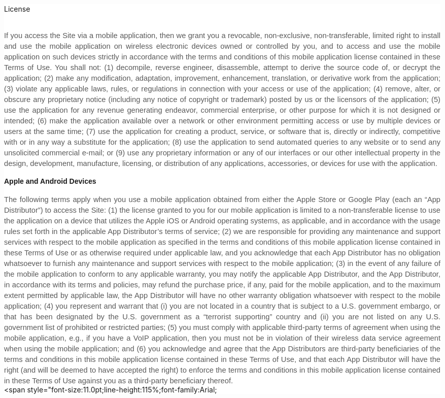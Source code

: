 License</span></strong></div><div class="MsoNormal" style="text-align:justify;line-height:115%;"><span style="font-size:11.0pt;line-height:115%;font-family:Arial;
Calibri;color:#595959;mso-themecolor:text1;mso-themetint:166;">&nbsp;</span></div><div class="MsoNormal" data-custom-class="body_text" style="text-align: justify; line-height: 1.5;"><span style="font-size:11.0pt;line-height:115%;font-family:Arial;
Calibri;color:#595959;mso-themecolor:text1;mso-themetint:166;">If you access the
Site via a mobile application, then we grant you a revocable, non-exclusive,
non-transferable, limited right to install and use the mobile application on
wireless electronic devices owned or controlled by you, and to access and use
the mobile application on such devices strictly in accordance with the terms
and conditions of this mobile application license contained in these Terms of Use.
You shall not: (1) decompile, reverse engineer, disassemble, attempt to derive
the source code of, or decrypt the application; (2) make any modification,
adaptation, improvement, enhancement, translation, or derivative work from the
application; (3) violate any applicable laws, rules, or regulations in
connection with your access or use of the application; (4) remove, alter, or
obscure any proprietary notice (including any notice of copyright or trademark)
posted by us or the licensors of the application; (5) use the application for
any revenue generating endeavor, commercial enterprise, or other purpose for
which it is not designed or intended; (6) make the application available over a
network or other environment permitting access or use by multiple devices or
users at the same time; (7) use the application for creating a product,
service, or software that is, directly or indirectly, competitive with or in
any way a substitute for the application; (8) use the application to send
automated queries to any website or to send any unsolicited commercial e-mail;
or (9) use any proprietary information or any of our interfaces or our other
intellectual property in the design, development, manufacture, licensing, or
distribution of any applications, accessories, or devices for use with the
application.</span></div><div class="MsoNormal" style="text-align:justify;line-height:115%;"><span style="font-size:11.0pt;line-height:115%;font-family:Arial;
Calibri;color:#595959;mso-themecolor:text1;mso-themetint:166;">&nbsp;</span></div><div class="MsoNormal" data-custom-class="heading_2" style="line-height: 115%;"><a name="_vzf0b5xscg"></a><strong><span style="line-height: 115%; font-family: Arial;">Apple and Android Devices</span></strong></div><div class="MsoNormal" style="text-align:justify;line-height:115%;"><span style="font-size:11.0pt;line-height:115%;font-family:Arial;
Calibri;color:#595959;mso-themecolor:text1;mso-themetint:166;">&nbsp;</span></div><div class="MsoNormal" data-custom-class="body_text" style="text-align: justify; line-height: 1.5;"><span style="font-size:11.0pt;line-height:115%;font-family:Arial;
Calibri;color:#595959;mso-themecolor:text1;mso-themetint:166;">The following terms apply when you use a mobile application obtained from either the Apple Store or Google Play (each an “App Distributor”) to access the Site: (1) the license granted to you for our mobile application is limited to a non-transferable license to use the application on a device that utilizes the Apple iOS or Android operating systems, as applicable, and in accordance with the usage rules set forth in the applicable App Distributor’s terms of service; (2) we are responsible for providing any maintenance and support services with respect to the mobile application as specified in the terms and conditions of this mobile application license contained in these Terms of Use or as otherwise required under applicable law, and you acknowledge that each App Distributor has no obligation whatsoever to furnish any maintenance and support services with respect to the mobile application; (3) in the event of any failure of the mobile application to conform to any applicable warranty, you may notify the applicable App Distributor, and the App Distributor, in accordance with its terms and policies, may refund the purchase price, if any, paid for the mobile application, and to the maximum extent permitted by applicable law, the App Distributor will have no other warranty obligation whatsoever with respect to the mobile application; (4) you represent and warrant that (i) you are not located in a country that is subject to a U.S. government embargo, or that has been designated by the U.S. government as a “terrorist supporting” country and (ii) you are not listed on any U.S. government list of prohibited or restricted parties; (5) you must comply with applicable third-party terms of agreement when using the mobile application, e.g., if you have a VoIP application, then you must not be in violation of their wireless data service agreement when using the mobile application; and (6) you acknowledge and agree that the App Distributors are third-party beneficiaries of the terms and conditions in this mobile application license contained in these Terms of Use, and that each App Distributor will have the right (and will be deemed to have accepted the right) to enforce the terms and conditions in this mobile application license contained in these Terms of Use against you as a third-party beneficiary thereof.&nbsp;</span></div><div class="MsoNormal" style="text-align:justify;line-height:115%;"><span style="font-size:11.0pt;line-height:115%;font-family:Arial;
